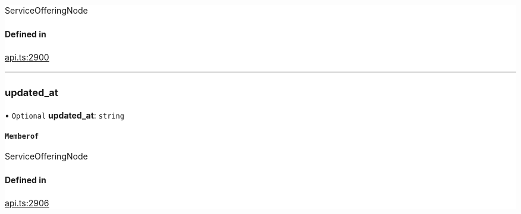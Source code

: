 ServiceOfferingNode

#### Defined in

[api.ts:2900](https://github.com/mkholjuraev/javascript-clients/blob/master/packages/topological-inventory/api.ts#L2900)

___

### updated\_at

• `Optional` **updated\_at**: `string`

**`Memberof`**

ServiceOfferingNode

#### Defined in

[api.ts:2906](https://github.com/mkholjuraev/javascript-clients/blob/master/packages/topological-inventory/api.ts#L2906)
